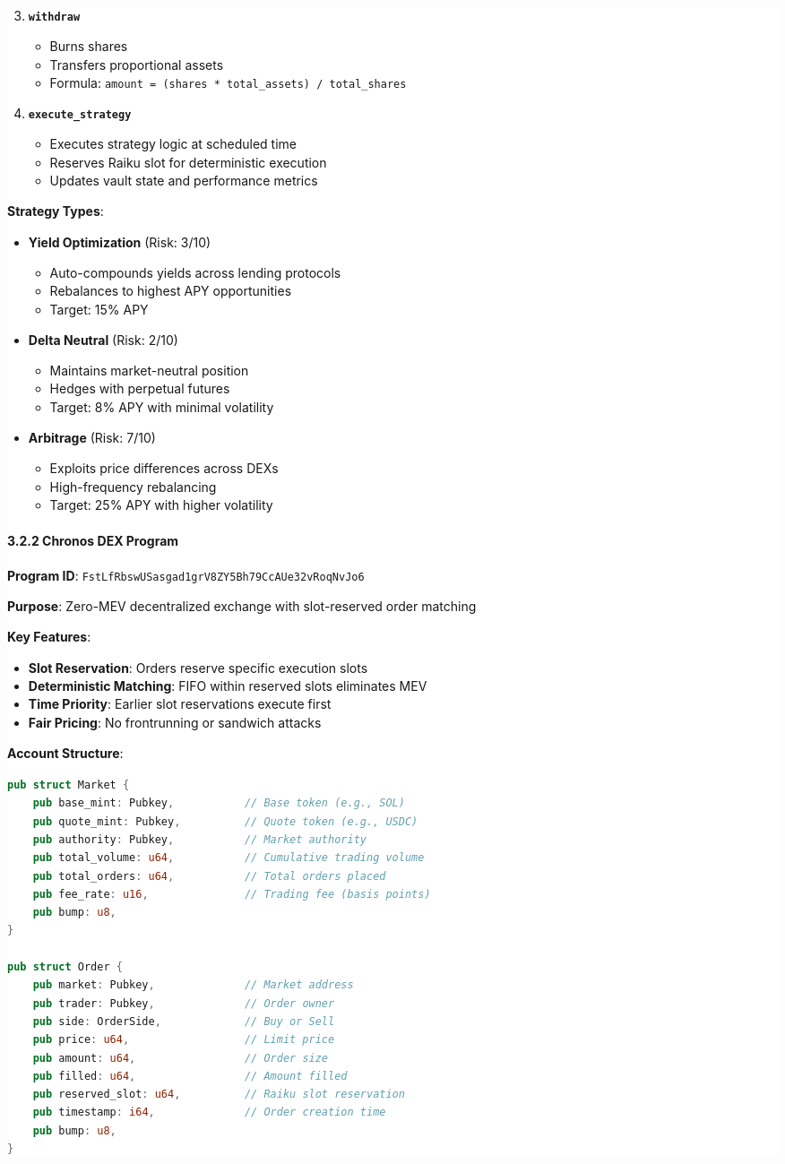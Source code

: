3. **`withdraw`**
   - Burns shares
   - Transfers proportional assets
   - Formula: `amount = (shares * total_assets) / total_shares`

4. **`execute_strategy`**
   - Executes strategy logic at scheduled time
   - Reserves Raiku slot for deterministic execution
   - Updates vault state and performance metrics

**Strategy Types**:

- **Yield Optimization** (Risk: 3/10)
  - Auto-compounds yields across lending protocols
  - Rebalances to highest APY opportunities
  - Target: 15% APY

- **Delta Neutral** (Risk: 2/10)
  - Maintains market-neutral position
  - Hedges with perpetual futures
  - Target: 8% APY with minimal volatility

- **Arbitrage** (Risk: 7/10)
  - Exploits price differences across DEXs
  - High-frequency rebalancing
  - Target: 25% APY with higher volatility

#### 3.2.2 Chronos DEX Program

**Program ID**: `FstLfRbswUSasgad1grV8ZY5Bh79CcAUe32vRoqNvJo6`

**Purpose**: Zero-MEV decentralized exchange with slot-reserved order matching

**Key Features**:
- **Slot Reservation**: Orders reserve specific execution slots
- **Deterministic Matching**: FIFO within reserved slots eliminates MEV
- **Time Priority**: Earlier slot reservations execute first
- **Fair Pricing**: No frontrunning or sandwich attacks

**Account Structure**:
```rust
pub struct Market {
    pub base_mint: Pubkey,           // Base token (e.g., SOL)
    pub quote_mint: Pubkey,          // Quote token (e.g., USDC)
    pub authority: Pubkey,           // Market authority
    pub total_volume: u64,           // Cumulative trading volume
    pub total_orders: u64,           // Total orders placed
    pub fee_rate: u16,               // Trading fee (basis points)
    pub bump: u8,
}

pub struct Order {
    pub market: Pubkey,              // Market address
    pub trader: Pubkey,              // Order owner
    pub side: OrderSide,             // Buy or Sell
    pub price: u64,                  // Limit price
    pub amount: u64,                 // Order size
    pub filled: u64,                 // Amount filled
    pub reserved_slot: u64,          // Raiku slot reservation
    pub timestamp: i64,              // Order creation time
    pub bump: u8,
}
```
